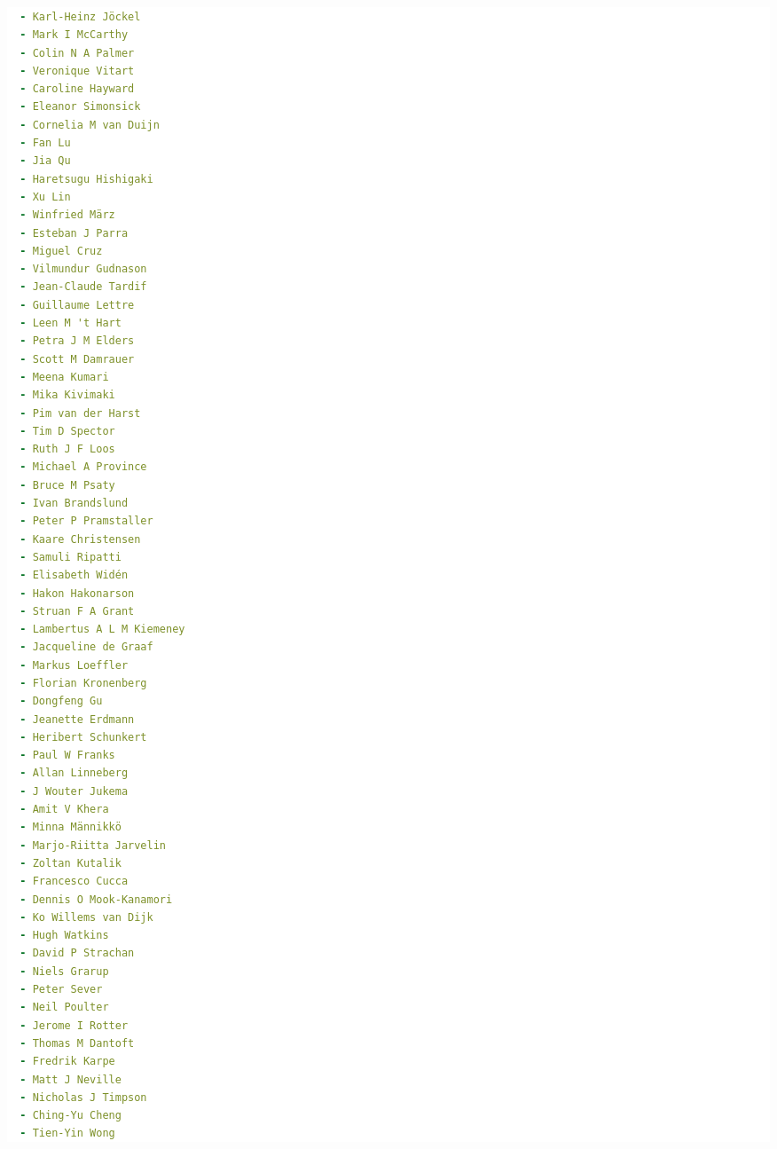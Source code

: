 ```yaml
  - Karl-Heinz Jöckel
  - Mark I McCarthy
  - Colin N A Palmer
  - Veronique Vitart
  - Caroline Hayward
  - Eleanor Simonsick
  - Cornelia M van Duijn
  - Fan Lu
  - Jia Qu
  - Haretsugu Hishigaki
  - Xu Lin
  - Winfried März
  - Esteban J Parra
  - Miguel Cruz
  - Vilmundur Gudnason
  - Jean-Claude Tardif
  - Guillaume Lettre
  - Leen M 't Hart
  - Petra J M Elders
  - Scott M Damrauer
  - Meena Kumari
  - Mika Kivimaki
  - Pim van der Harst
  - Tim D Spector
  - Ruth J F Loos
  - Michael A Province
  - Bruce M Psaty
  - Ivan Brandslund
  - Peter P Pramstaller
  - Kaare Christensen
  - Samuli Ripatti
  - Elisabeth Widén
  - Hakon Hakonarson
  - Struan F A Grant
  - Lambertus A L M Kiemeney
  - Jacqueline de Graaf
  - Markus Loeffler
  - Florian Kronenberg
  - Dongfeng Gu
  - Jeanette Erdmann
  - Heribert Schunkert
  - Paul W Franks
  - Allan Linneberg
  - J Wouter Jukema
  - Amit V Khera
  - Minna Männikkö
  - Marjo-Riitta Jarvelin
  - Zoltan Kutalik
  - Francesco Cucca
  - Dennis O Mook-Kanamori
  - Ko Willems van Dijk
  - Hugh Watkins
  - David P Strachan
  - Niels Grarup
  - Peter Sever
  - Neil Poulter
  - Jerome I Rotter
  - Thomas M Dantoft
  - Fredrik Karpe
  - Matt J Neville
  - Nicholas J Timpson
  - Ching-Yu Cheng
  - Tien-Yin Wong
```